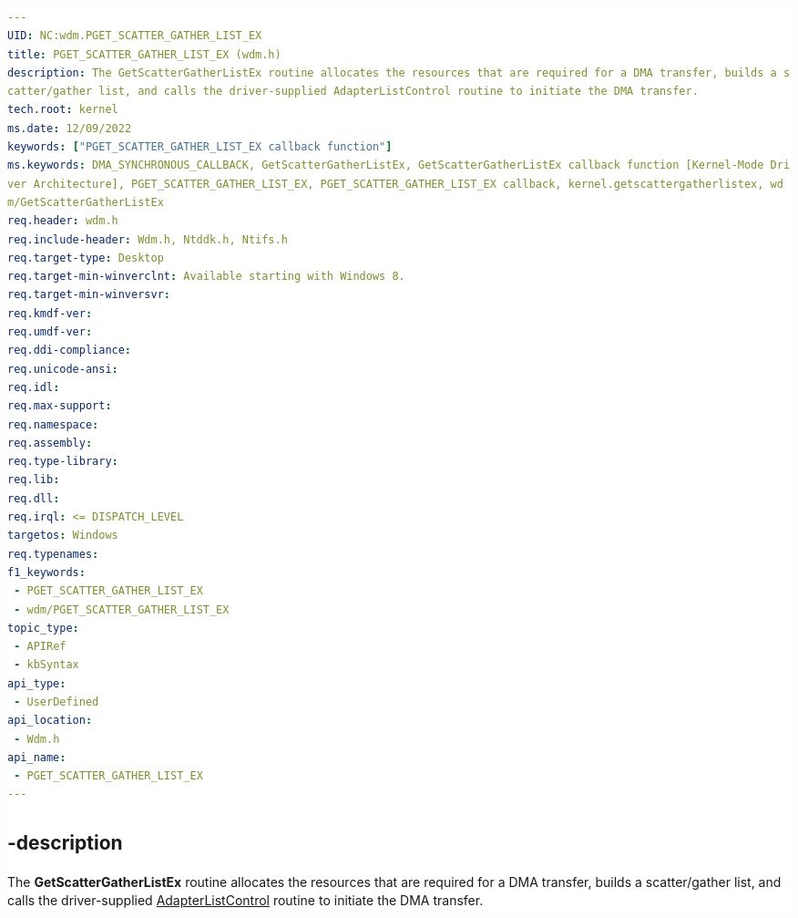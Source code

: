 ```yaml
---
UID: NC:wdm.PGET_SCATTER_GATHER_LIST_EX
title: PGET_SCATTER_GATHER_LIST_EX (wdm.h)
description: The GetScatterGatherListEx routine allocates the resources that are required for a DMA transfer, builds a scatter/gather list, and calls the driver-supplied AdapterListControl routine to initiate the DMA transfer.
tech.root: kernel
ms.date: 12/09/2022
keywords: ["PGET_SCATTER_GATHER_LIST_EX callback function"]
ms.keywords: DMA_SYNCHRONOUS_CALLBACK, GetScatterGatherListEx, GetScatterGatherListEx callback function [Kernel-Mode Driver Architecture], PGET_SCATTER_GATHER_LIST_EX, PGET_SCATTER_GATHER_LIST_EX callback, kernel.getscattergatherlistex, wdm/GetScatterGatherListEx
req.header: wdm.h
req.include-header: Wdm.h, Ntddk.h, Ntifs.h
req.target-type: Desktop
req.target-min-winverclnt: Available starting with Windows 8.
req.target-min-winversvr: 
req.kmdf-ver: 
req.umdf-ver: 
req.ddi-compliance: 
req.unicode-ansi: 
req.idl: 
req.max-support: 
req.namespace: 
req.assembly: 
req.type-library: 
req.lib: 
req.dll: 
req.irql: <= DISPATCH_LEVEL
targetos: Windows
req.typenames: 
f1_keywords:
 - PGET_SCATTER_GATHER_LIST_EX
 - wdm/PGET_SCATTER_GATHER_LIST_EX
topic_type:
 - APIRef
 - kbSyntax
api_type:
 - UserDefined
api_location:
 - Wdm.h
api_name:
 - PGET_SCATTER_GATHER_LIST_EX
---
```


## -description

The **GetScatterGatherListEx** routine allocates the resources that are required for a DMA transfer, builds a scatter/gather list, and calls the driver-supplied [AdapterListControl](/windows-hardware/drivers/ddi/wdm/nc-wdm-driver_list_control) routine to initiate the DMA transfer.

